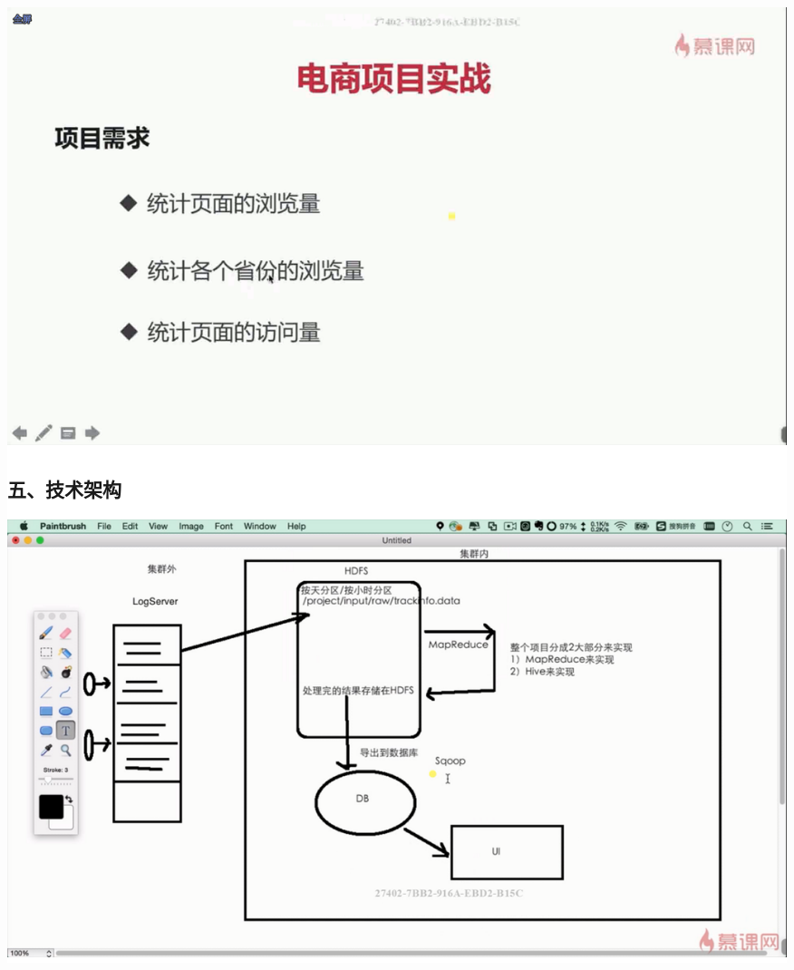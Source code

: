 ![1561016539202](picture/1561016539202.png)

## 五、技术架构

![1561016481930](picture/1561016481930.png)
